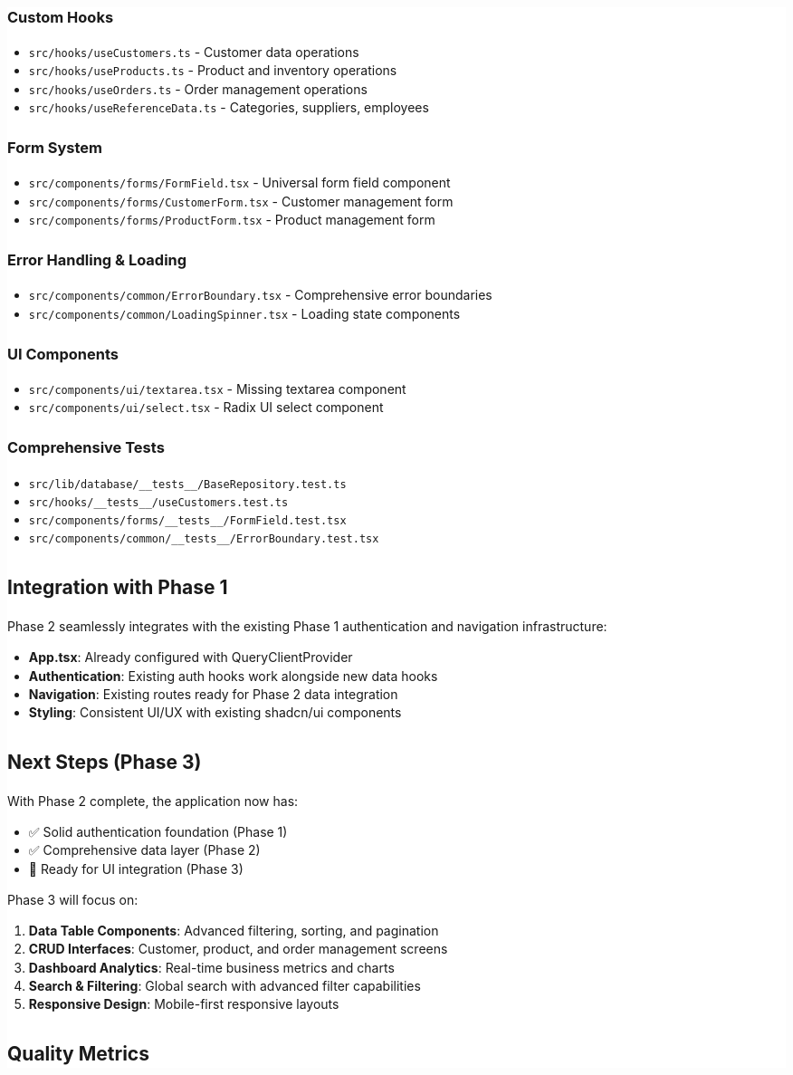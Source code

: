 ### Custom Hooks
- `src/hooks/useCustomers.ts` - Customer data operations
- `src/hooks/useProducts.ts` - Product and inventory operations  
- `src/hooks/useOrders.ts` - Order management operations
- `src/hooks/useReferenceData.ts` - Categories, suppliers, employees

### Form System
- `src/components/forms/FormField.tsx` - Universal form field component
- `src/components/forms/CustomerForm.tsx` - Customer management form
- `src/components/forms/ProductForm.tsx` - Product management form

### Error Handling & Loading
- `src/components/common/ErrorBoundary.tsx` - Comprehensive error boundaries
- `src/components/common/LoadingSpinner.tsx` - Loading state components

### UI Components
- `src/components/ui/textarea.tsx` - Missing textarea component
- `src/components/ui/select.tsx` - Radix UI select component

### Comprehensive Tests
- `src/lib/database/__tests__/BaseRepository.test.ts`
- `src/hooks/__tests__/useCustomers.test.ts`  
- `src/components/forms/__tests__/FormField.test.tsx`
- `src/components/common/__tests__/ErrorBoundary.test.tsx`

## Integration with Phase 1

Phase 2 seamlessly integrates with the existing Phase 1 authentication and navigation infrastructure:

- **App.tsx**: Already configured with QueryClientProvider
- **Authentication**: Existing auth hooks work alongside new data hooks
- **Navigation**: Existing routes ready for Phase 2 data integration
- **Styling**: Consistent UI/UX with existing shadcn/ui components

## Next Steps (Phase 3)

With Phase 2 complete, the application now has:
- ✅ Solid authentication foundation (Phase 1)  
- ✅ Comprehensive data layer (Phase 2)
- 🔄 Ready for UI integration (Phase 3)

Phase 3 will focus on:
1. **Data Table Components**: Advanced filtering, sorting, and pagination
2. **CRUD Interfaces**: Customer, product, and order management screens
3. **Dashboard Analytics**: Real-time business metrics and charts
4. **Search & Filtering**: Global search with advanced filter capabilities
5. **Responsive Design**: Mobile-first responsive layouts

## Quality Metrics
